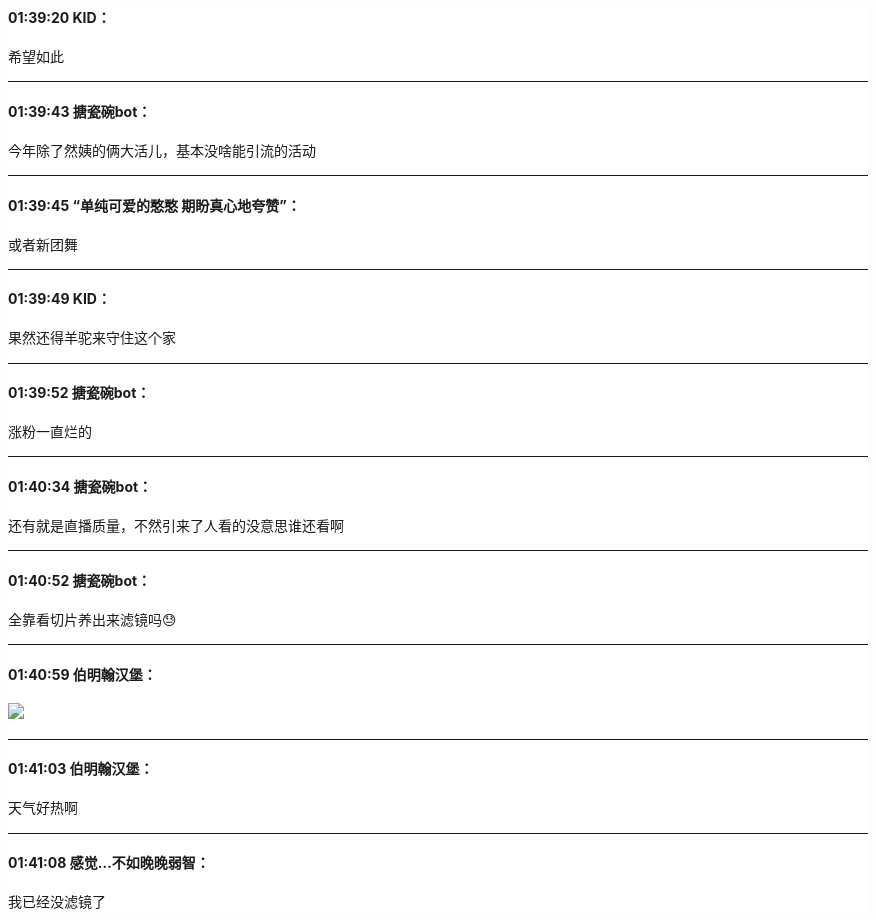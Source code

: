 #### 01:39:20  KID：

希望如此

*****

#### 01:39:43  搪瓷碗bot：

今年除了然姨的俩大活儿，基本没啥能引流的活动

*****

#### 01:39:45  “单纯可爱的憨憨 期盼真心地夸赞”：

或者新团舞

*****

#### 01:39:49  KID：

果然还得羊驼来守住这个家

*****

#### 01:39:52  搪瓷碗bot：

涨粉一直烂的

*****

#### 01:40:34  搪瓷碗bot：

还有就是直播质量，不然引来了人看的没意思谁还看啊

*****

#### 01:40:52  搪瓷碗bot：

全靠看切片养出来滤镜吗😓

*****

#### 01:40:59  伯明翰汉堡：

![](http://gchat.qpic.cn/gchatpic_new/3260273458/614391357-2391427480-361BCBE8CFFF0922EDC7C9068C3FF76E/0?term=2")

*****

#### 01:41:03  伯明翰汉堡：

天气好热啊

*****

#### 01:41:08  感觉…不如晚晚弱智：

我已经没滤镜了
